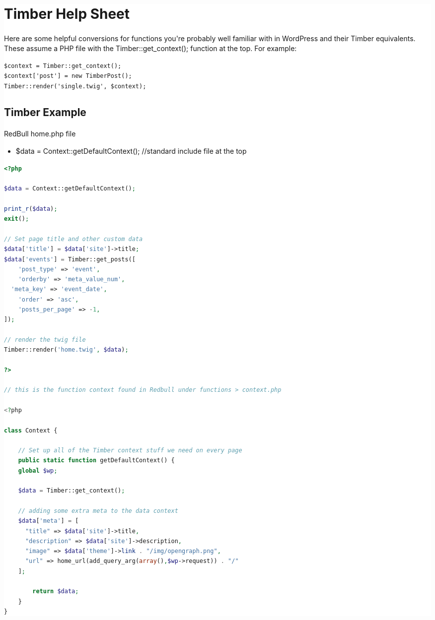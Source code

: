 # Timber Help Sheet

Here are some helpful conversions for functions you're probably well familiar with in WordPress and their Timber equivalents. These assume a PHP file with the Timber::get_context(); function at the top. For example:

```
$context = Timber::get_context();
$context['post'] = new TimberPost();
Timber::render('single.twig', $context);
```

## Timber Example

RedBull home.php file
- $data = Context::getDefaultContext();		//standard include file at the top

```php
<?php

$data = Context::getDefaultContext();

print_r($data);
exit();

// Set page title and other custom data
$data['title'] = $data['site']->title;
$data['events'] = Timber::get_posts([
	'post_type' => 'event',
	'orderby' => 'meta_value_num',
  'meta_key' => 'event_date',
	'order' => 'asc',
	'posts_per_page' => -1,
]);

// render the twig file
Timber::render('home.twig', $data);

?>

// this is the function context found in Redbull under functions > context.php

<?php

class Context {

	// Set up all of the Timber context stuff we need on every page
	public static function getDefaultContext() {
    global $wp;

	$data = Timber::get_context();

	// adding some extra meta to the data context
    $data['meta'] = [
      "title" => $data['site']->title,
      "description" => $data['site']->description,
      "image" => $data['theme']->link . "/img/opengraph.png",
      "url" => home_url(add_query_arg(array(),$wp->request)) . "/"
    ];

		return $data;
	}
}

```